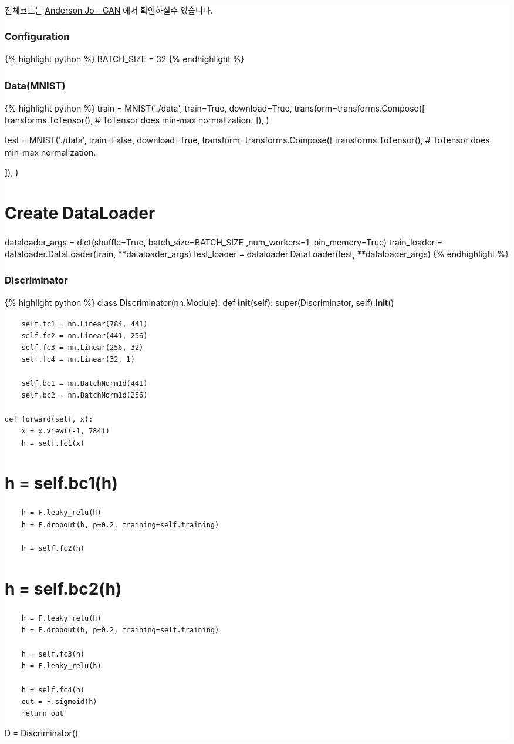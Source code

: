 전체코드는 [Anderson Jo - GAN](https://github.com/AndersonJo/pytorch-examples/blob/master/50%20%5BHeuristic%20GAN%5D%20non-saturating%20game%20for%20MNIST.ipynb)
에서 확인하실수 있습니다.

### Configuration

{% highlight python %}
BATCH_SIZE = 32
{% endhighlight %}

### Data(MNIST)

{% highlight python %}
train = MNIST('./data', train=True, download=True, transform=transforms.Compose([
    transforms.ToTensor(), # ToTensor does min-max normalization.
]), )

test = MNIST('./data', train=False, download=True, transform=transforms.Compose([
    transforms.ToTensor(), # ToTensor does min-max normalization.

]), )

# Create DataLoader
dataloader_args = dict(shuffle=True, batch_size=BATCH_SIZE ,num_workers=1, pin_memory=True)
train_loader = dataloader.DataLoader(train, **dataloader_args)
test_loader = dataloader.DataLoader(test, **dataloader_args)
{% endhighlight %}


### Discriminator

{% highlight python %}
class Discriminator(nn.Module):
    def __init__(self):
        super(Discriminator, self).__init__()

        self.fc1 = nn.Linear(784, 441)
        self.fc2 = nn.Linear(441, 256)
        self.fc3 = nn.Linear(256, 32)
        self.fc4 = nn.Linear(32, 1)

        self.bc1 = nn.BatchNorm1d(441)
        self.bc2 = nn.BatchNorm1d(256)

    def forward(self, x):
        x = x.view((-1, 784))
        h = self.fc1(x)
#         h = self.bc1(h)
        h = F.leaky_relu(h)
        h = F.dropout(h, p=0.2, training=self.training)

        h = self.fc2(h)
#         h = self.bc2(h)
        h = F.leaky_relu(h)
        h = F.dropout(h, p=0.2, training=self.training)

        h = self.fc3(h)
        h = F.leaky_relu(h)

        h = self.fc4(h)
        out = F.sigmoid(h)
        return out

D = Discriminator()